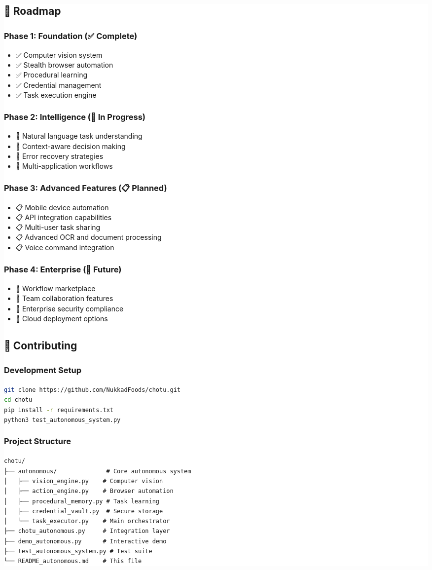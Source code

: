 ## 🔮 Roadmap

### Phase 1: Foundation (✅ Complete)
- ✅ Computer vision system
- ✅ Stealth browser automation  
- ✅ Procedural learning
- ✅ Credential management
- ✅ Task execution engine

### Phase 2: Intelligence (🚧 In Progress)
- 🔄 Natural language task understanding
- 🔄 Context-aware decision making
- 🔄 Error recovery strategies
- 🔄 Multi-application workflows

### Phase 3: Advanced Features (📋 Planned)
- 📋 Mobile device automation
- 📋 API integration capabilities  
- 📋 Multi-user task sharing
- 📋 Advanced OCR and document processing
- 📋 Voice command integration

### Phase 4: Enterprise (🔮 Future)
- 🔮 Workflow marketplace
- 🔮 Team collaboration features
- 🔮 Enterprise security compliance
- 🔮 Cloud deployment options

## 🤝 Contributing

### Development Setup
```bash
git clone https://github.com/NukkadFoods/chotu.git
cd chotu
pip install -r requirements.txt
python3 test_autonomous_system.py
```

### Project Structure
```
chotu/
├── autonomous/              # Core autonomous system
│   ├── vision_engine.py    # Computer vision
│   ├── action_engine.py    # Browser automation  
│   ├── procedural_memory.py # Task learning
│   ├── credential_vault.py  # Secure storage
│   └── task_executor.py    # Main orchestrator
├── chotu_autonomous.py     # Integration layer
├── demo_autonomous.py      # Interactive demo
├── test_autonomous_system.py # Test suite
└── README_autonomous.md    # This file
```
